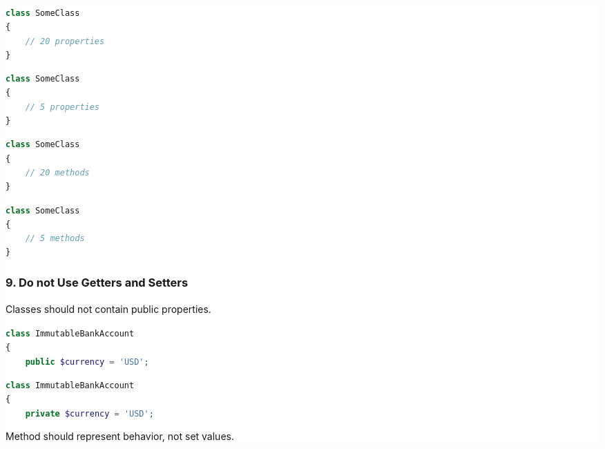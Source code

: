 <em class="fas fa-fw fa-times text-danger fa-lg"></em>

```php
class SomeClass
{
    // 20 properties
}
```

<em class="fas fa-fw fa-check text-success fa-lg"></em>

```php
class SomeClass
{
    // 5 properties
}
```

<em class="fas fa-fw fa-times text-danger fa-lg"></em>

```php
class SomeClass
{
    // 20 methods
}
```

<em class="fas fa-fw fa-check text-success fa-lg"></em>

```php
class SomeClass
{
    // 5 methods
}
```

### 9. Do not Use Getters and Setters

Classes should not contain public properties.

<em class="fas fa-fw fa-times text-danger fa-lg"></em>

```php
class ImmutableBankAccount
{
    public $currency = 'USD';
```

<em class="fas fa-fw fa-check text-success fa-lg"></em>

```php
class ImmutableBankAccount
{
    private $currency = 'USD';
```

Method should represent behavior, not set values.

<em class="fas fa-fw fa-times text-danger fa-lg"></em>
